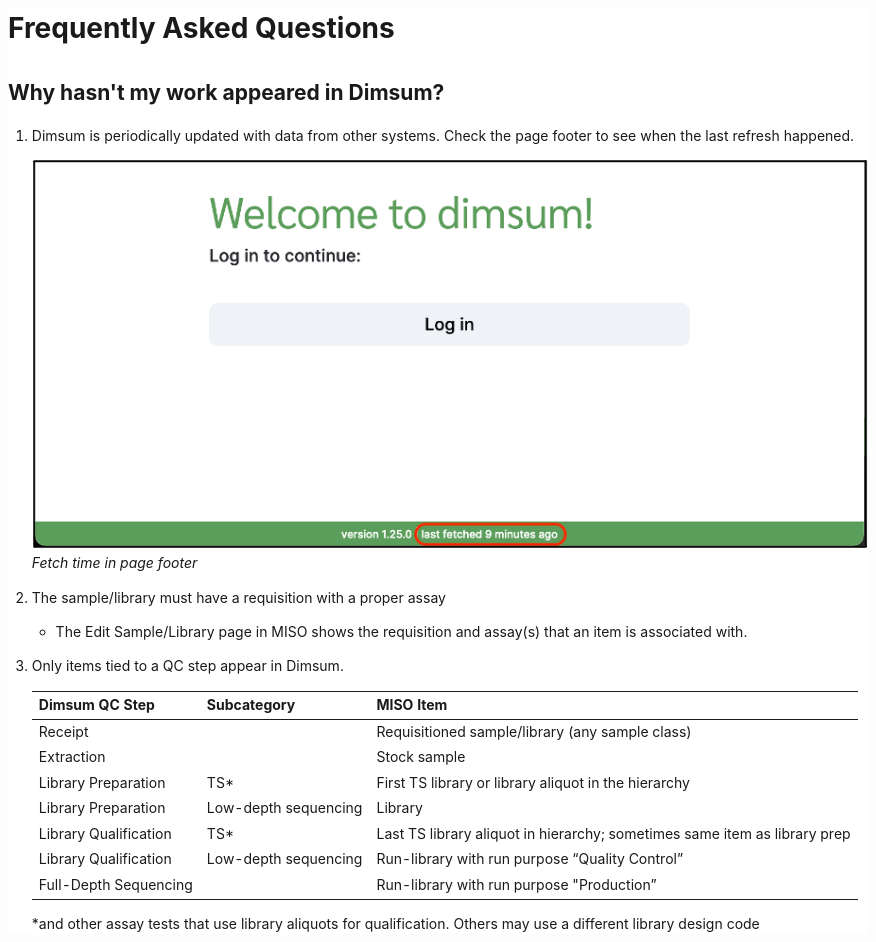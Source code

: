 # Frequently Asked Questions

## Why hasn't my work appeared in Dimsum?

1. Dimsum is periodically updated with data from other systems. Check the page footer to see when
the last refresh happened.

    ![Fetch time](../../images/faq/fetch_time.png)<br>
    *Fetch time in page footer*

1. The sample/library must have a requisition with a proper assay
    * The Edit Sample/Library page in MISO shows the requisition and assay(s) that an item is
    associated with.
1. Only items tied to a QC step appear in Dimsum.

    | Dimsum QC Step | Subcategory | MISO Item |
    | -------------- | ----------- | --------- |
    | Receipt |  | Requisitioned sample/library (any sample class) |
    | Extraction |  | Stock sample |
    | Library Preparation | TS* | First TS library or library aliquot in the hierarchy |
    | Library Preparation | Low-depth sequencing | Library |
    | Library Qualification | TS* | Last TS library aliquot in hierarchy; sometimes same item as library prep |
    | Library Qualification | Low-depth sequencing | Run-library with run purpose “Quality Control” |
    | Full-Depth Sequencing |  | Run-library with run purpose "Production” |
    
    *and other assay tests that use library aliquots for qualification. Others may use a different library design code
